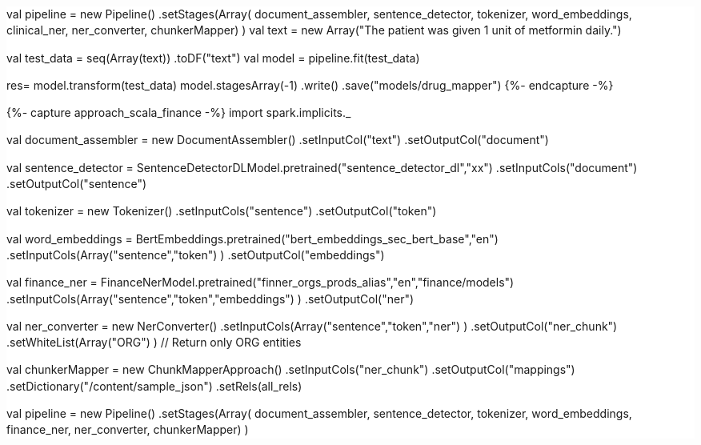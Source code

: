 val pipeline = new Pipeline()
 .setStages(Array(
  document_assembler, 
  sentence_detector, 
  tokenizer, 
  word_embeddings, 
  clinical_ner, 
  ner_converter, 
  chunkerMapper) ) 
val text = new Array("The patient was given 1 unit of metformin daily.") 

val test_data = seq(Array(text)) .toDF("text") 
val model = pipeline.fit(test_data) 

res= model.transform(test_data) 
model.stagesArray(-1) .write() .save("models/drug_mapper") 
{%- endcapture -%}

{%- capture approach_scala_finance -%}
import spark.implicits._

val document_assembler = new DocumentAssembler()
 .setInputCol("text") 
 .setOutputCol("document") 

val sentence_detector = SentenceDetectorDLModel.pretrained("sentence_detector_dl","xx")
 .setInputCols("document")
 .setOutputCol("sentence") 

val tokenizer = new Tokenizer()
 .setInputCols("sentence") 
 .setOutputCol("token") 

val word_embeddings = BertEmbeddings.pretrained("bert_embeddings_sec_bert_base","en")
 .setInputCols(Array("sentence","token") ) 
 .setOutputCol("embeddings") 

val finance_ner = FinanceNerModel.pretrained("finner_orgs_prods_alias","en","finance/models")
 .setInputCols(Array("sentence","token","embeddings") ) 
 .setOutputCol("ner") 

val ner_converter = new NerConverter()
 .setInputCols(Array("sentence","token","ner") ) 
 .setOutputCol("ner_chunk") 
 .setWhiteList(Array("ORG") ) // Return only ORG entities 

val chunkerMapper = new ChunkMapperApproach()
 .setInputCols("ner_chunk")
 .setOutputCol("mappings") 
 .setDictionary("/content/sample_json") 
 .setRels(all_rels) 

val pipeline = new Pipeline()
 .setStages(Array( 
  document_assembler, 
  sentence_detector, 
  tokenizer, 
  word_embeddings, 
  finance_ner, 
  ner_converter, 
  chunkerMapper) ) 
